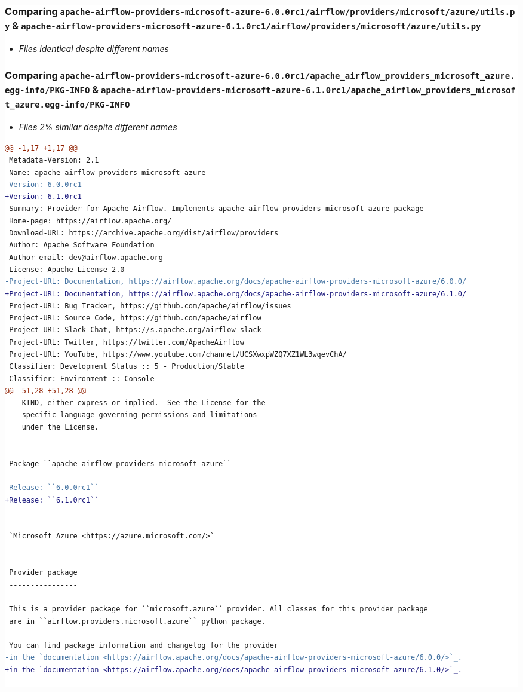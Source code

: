 ### Comparing `apache-airflow-providers-microsoft-azure-6.0.0rc1/airflow/providers/microsoft/azure/utils.py` & `apache-airflow-providers-microsoft-azure-6.1.0rc1/airflow/providers/microsoft/azure/utils.py`

 * *Files identical despite different names*

### Comparing `apache-airflow-providers-microsoft-azure-6.0.0rc1/apache_airflow_providers_microsoft_azure.egg-info/PKG-INFO` & `apache-airflow-providers-microsoft-azure-6.1.0rc1/apache_airflow_providers_microsoft_azure.egg-info/PKG-INFO`

 * *Files 2% similar despite different names*

```diff
@@ -1,17 +1,17 @@
 Metadata-Version: 2.1
 Name: apache-airflow-providers-microsoft-azure
-Version: 6.0.0rc1
+Version: 6.1.0rc1
 Summary: Provider for Apache Airflow. Implements apache-airflow-providers-microsoft-azure package
 Home-page: https://airflow.apache.org/
 Download-URL: https://archive.apache.org/dist/airflow/providers
 Author: Apache Software Foundation
 Author-email: dev@airflow.apache.org
 License: Apache License 2.0
-Project-URL: Documentation, https://airflow.apache.org/docs/apache-airflow-providers-microsoft-azure/6.0.0/
+Project-URL: Documentation, https://airflow.apache.org/docs/apache-airflow-providers-microsoft-azure/6.1.0/
 Project-URL: Bug Tracker, https://github.com/apache/airflow/issues
 Project-URL: Source Code, https://github.com/apache/airflow
 Project-URL: Slack Chat, https://s.apache.org/airflow-slack
 Project-URL: Twitter, https://twitter.com/ApacheAirflow
 Project-URL: YouTube, https://www.youtube.com/channel/UCSXwxpWZQ7XZ1WL3wqevChA/
 Classifier: Development Status :: 5 - Production/Stable
 Classifier: Environment :: Console
@@ -51,28 +51,28 @@
    KIND, either express or implied.  See the License for the
    specific language governing permissions and limitations
    under the License.
 
 
 Package ``apache-airflow-providers-microsoft-azure``
 
-Release: ``6.0.0rc1``
+Release: ``6.1.0rc1``
 
 
 `Microsoft Azure <https://azure.microsoft.com/>`__
 
 
 Provider package
 ----------------
 
 This is a provider package for ``microsoft.azure`` provider. All classes for this provider package
 are in ``airflow.providers.microsoft.azure`` python package.
 
 You can find package information and changelog for the provider
-in the `documentation <https://airflow.apache.org/docs/apache-airflow-providers-microsoft-azure/6.0.0/>`_.
+in the `documentation <https://airflow.apache.org/docs/apache-airflow-providers-microsoft-azure/6.1.0/>`_.
 
```